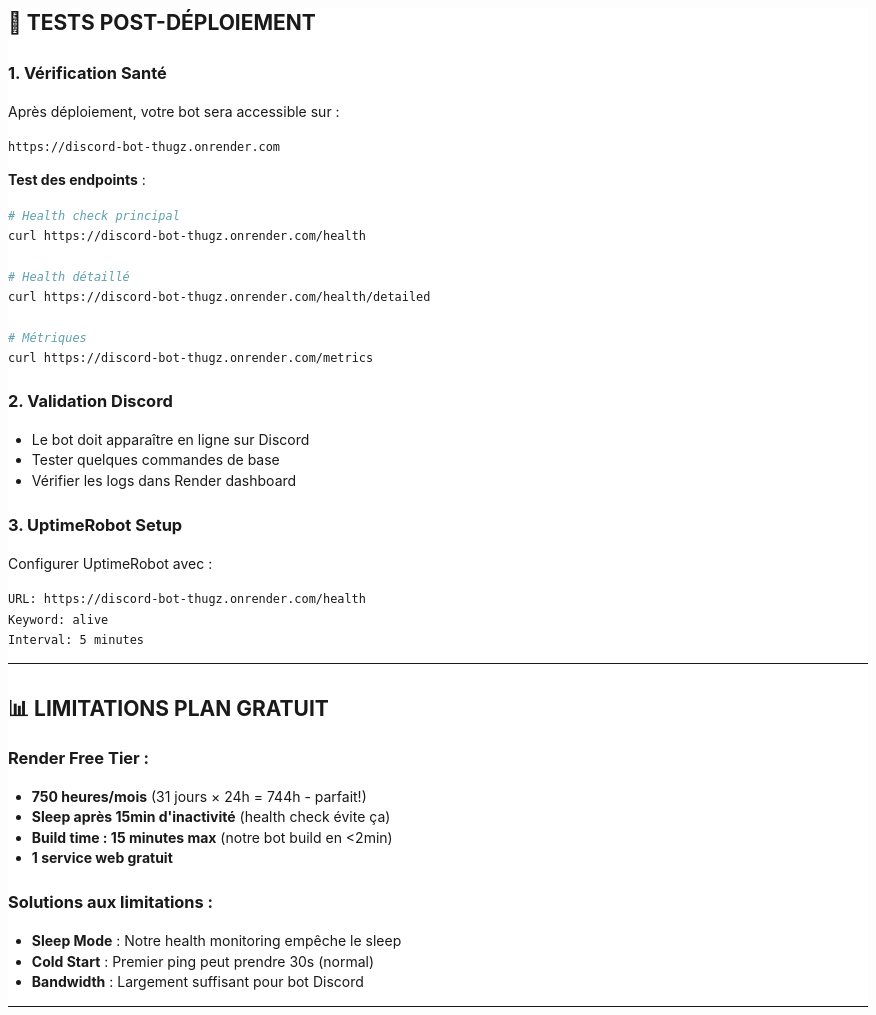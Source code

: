 
## 🧪 TESTS POST-DÉPLOIEMENT

### 1. Vérification Santé

Après déploiement, votre bot sera accessible sur :
```
https://discord-bot-thugz.onrender.com
```

**Test des endpoints** :
```bash
# Health check principal
curl https://discord-bot-thugz.onrender.com/health

# Health détaillé
curl https://discord-bot-thugz.onrender.com/health/detailed

# Métriques
curl https://discord-bot-thugz.onrender.com/metrics
```

### 2. Validation Discord

- Le bot doit apparaître en ligne sur Discord
- Tester quelques commandes de base
- Vérifier les logs dans Render dashboard

### 3. UptimeRobot Setup

Configurer UptimeRobot avec :
```
URL: https://discord-bot-thugz.onrender.com/health
Keyword: alive
Interval: 5 minutes
```

---

## 📊 LIMITATIONS PLAN GRATUIT

### Render Free Tier :
- **750 heures/mois** (31 jours × 24h = 744h - parfait!)
- **Sleep après 15min d'inactivité** (health check évite ça)
- **Build time : 15 minutes max** (notre bot build en <2min)
- **1 service web gratuit**

### Solutions aux limitations :
- **Sleep Mode** : Notre health monitoring empêche le sleep
- **Cold Start** : Premier ping peut prendre 30s (normal)
- **Bandwidth** : Largement suffisant pour bot Discord

---